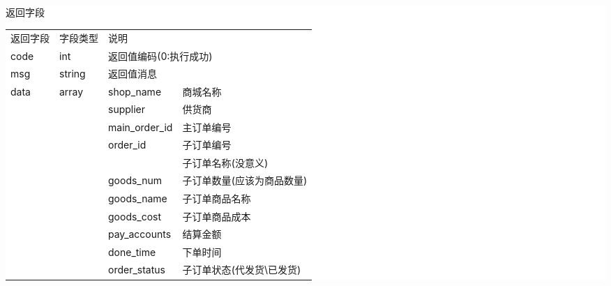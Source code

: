 返回字段

<table>
  	<tr>
		<td>返回字段</td>
		<td>字段类型</td>
        <td colspan="2">说明</td>
	<tr>
	<tr>
		<td>code</td>
		<td>int</td>
        <td colspan="2">返回值编码(0:执行成功) </td>
	</tr>
    <tr>
		<td>msg</td>
		<td>string</td>
        <td colspan="2">返回值消息</td>
	</tr>
	<tr>
        <td rowspan="11">data</td>
        <td rowspan="11">array</td>
        <td>shop_name</td>
        <td>商城名称</td>
	</tr>
    <tr>
        <td>supplier</td>
        <td>供货商</td>
	</tr>
    <tr>
        <td>main_order_id</td>
        <td>主订单编号</td>
	</tr>
    <tr>
        <td>order_id</td>
        <td>子订单编号</td>
	</tr>
    <tr>
        <td></td>
        <td>子订单名称(没意义)</td>
	</tr>
    <tr>
        <td>goods_num</td>
        <td>子订单数量(应该为商品数量)</td>
	</tr>
    <tr>
        <td>goods_name</td>
        <td>子订单商品名称</td>
	</tr>
    <tr>
        <td>goods_cost</td>
        <td>子订单商品成本</td>
	</tr>
    <tr>
        <td>pay_accounts</td>
        <td>结算金额</td>
	</tr>
    <tr>
        <td>done_time</td>
        <td>下单时间</td>
	</tr>
    <tr>
        <td>order_status</td>
        <td>子订单状态(代发货\已发货)</td>
	</tr>